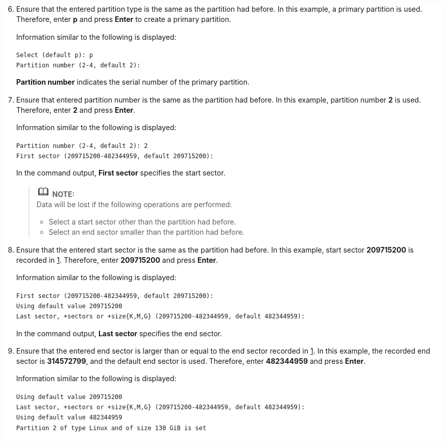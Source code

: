 6.  Ensure that the entered partition type is the same as the partition had before. In this example, a primary partition is used. Therefore, enter  **p**  and press  **Enter**  to create a primary partition.

    Information similar to the following is displayed:

    ```
    Select (default p): p
    Partition number (2-4, default 2): 
    ```

    **Partition number**  indicates the serial number of the primary partition.

7.  Ensure that entered partition number is the same as the partition had before. In this example, partition number  **2**  is used. Therefore, enter  **2**  and press  **Enter**.

    Information similar to the following is displayed:

    ```
    Partition number (2-4, default 2): 2
    First sector (209715200-482344959, default 209715200):
    ```

    In the command output,  **First sector**  specifies the start sector.

    >![](public_sys-resources/icon-note.gif) **NOTE:**   
    >Data will be lost if the following operations are performed:  
    >-   Select a start sector other than the partition had before.  
    >-   Select an end sector smaller than the partition had before.  

8.  Ensure that the entered start sector is the same as the partition had before. In this example, start sector  **209715200**  is recorded in  [1](#li6396237219479). Therefore, enter  **209715200**  and press  **Enter**.

    Information similar to the following is displayed:

    ```
    First sector (209715200-482344959, default 209715200):
    Using default value 209715200
    Last sector, +sectors or +size{K,M,G} (209715200-482344959, default 482344959):
    ```

    In the command output,  **Last sector**  specifies the end sector.

9.  Ensure that the entered end sector is larger than or equal to the end sector recorded in  [1](#li6396237219479). In this example, the recorded end sector is  **314572799**, and the default end sector is used. Therefore, enter  **482344959**  and press  **Enter**.

    Information similar to the following is displayed:

    ```
    Using default value 209715200
    Last sector, +sectors or +size{K,M,G} (209715200-482344959, default 482344959):
    Using default value 482344959
    Partition 2 of type Linux and of size 130 GiB is set
    